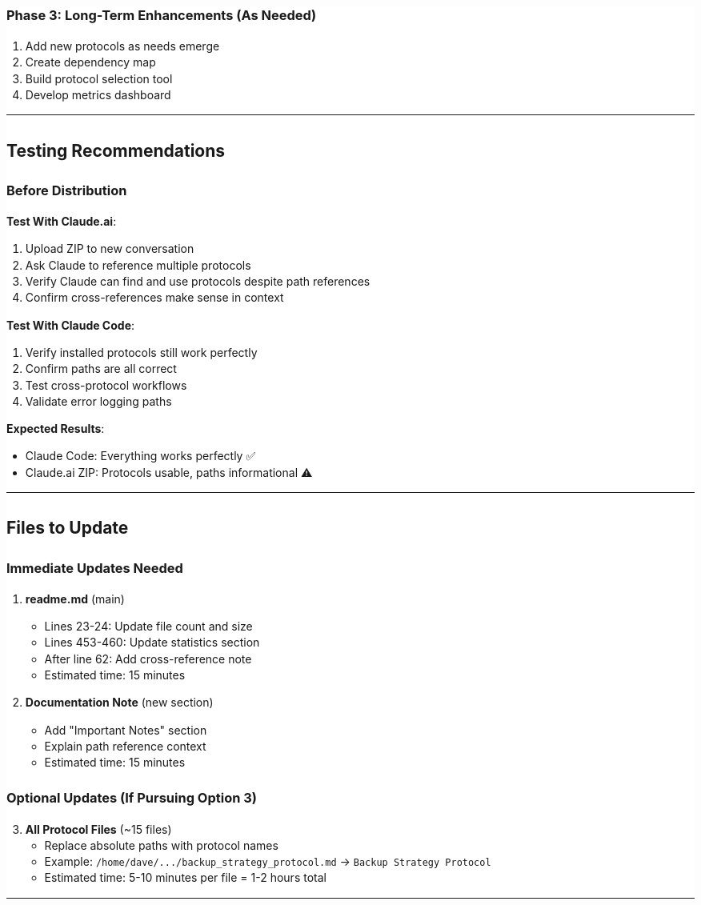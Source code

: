 ### Phase 3: Long-Term Enhancements (As Needed)

1. Add new protocols as needs emerge
2. Create dependency map
3. Build protocol selection tool
4. Develop metrics dashboard

---

## Testing Recommendations

### Before Distribution

**Test With Claude.ai**:
1. Upload ZIP to new conversation
2. Ask Claude to reference multiple protocols
3. Verify Claude can find and use protocols despite path references
4. Confirm cross-references make sense in context

**Test With Claude Code**:
1. Verify installed protocols still work perfectly
2. Confirm paths are all correct
3. Test cross-protocol workflows
4. Validate error logging paths

**Expected Results**:
- Claude Code: Everything works perfectly ✅
- Claude.ai ZIP: Protocols usable, paths informational ⚠️

---

## Files to Update

### Immediate Updates Needed

1. **readme.md** (main)
   - Lines 23-24: Update file count and size
   - Lines 453-460: Update statistics section
   - After line 62: Add cross-reference note
   - Estimated time: 15 minutes

2. **Documentation Note** (new section)
   - Add "Important Notes" section
   - Explain path reference context
   - Estimated time: 15 minutes

### Optional Updates (If Pursuing Option 3)

3. **All Protocol Files** (~15 files)
   - Replace absolute paths with protocol names
   - Example: `/home/dave/.../backup_strategy_protocol.md` → `Backup Strategy Protocol`
   - Estimated time: 5-10 minutes per file = 1-2 hours total

---